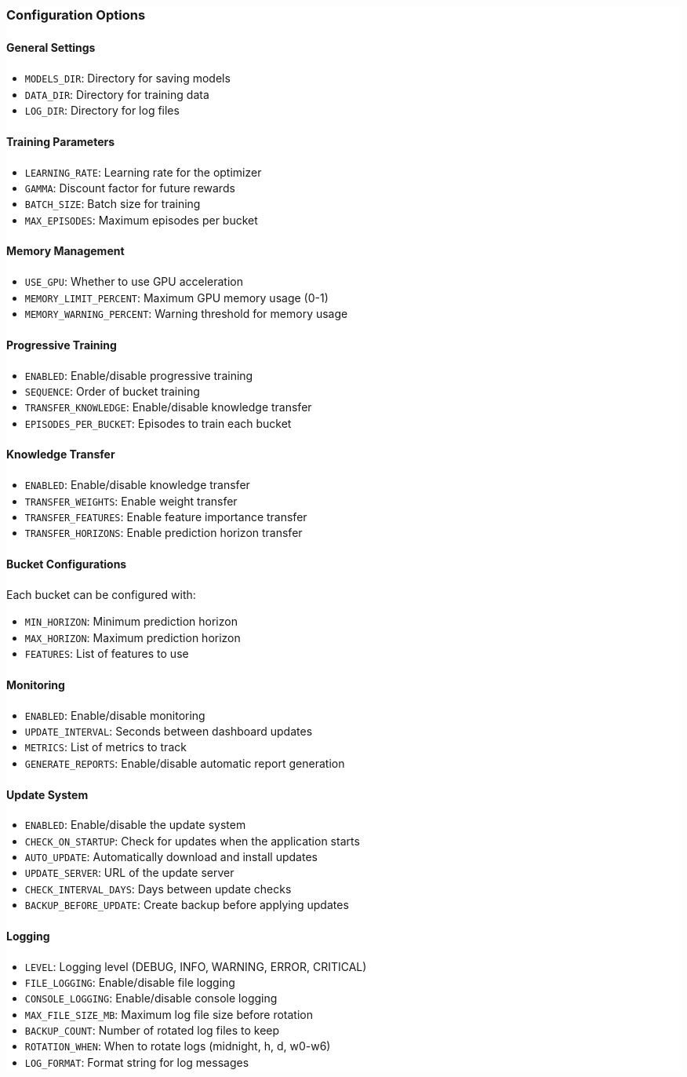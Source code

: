 
### Configuration Options

#### General Settings
- `MODELS_DIR`: Directory for saving models
- `DATA_DIR`: Directory for training data
- `LOG_DIR`: Directory for log files

#### Training Parameters
- `LEARNING_RATE`: Learning rate for the optimizer
- `GAMMA`: Discount factor for future rewards
- `BATCH_SIZE`: Batch size for training
- `MAX_EPISODES`: Maximum episodes per bucket

#### Memory Management
- `USE_GPU`: Whether to use GPU acceleration
- `MEMORY_LIMIT_PERCENT`: Maximum GPU memory usage (0-1)
- `MEMORY_WARNING_PERCENT`: Warning threshold for memory usage

#### Progressive Training
- `ENABLED`: Enable/disable progressive training
- `SEQUENCE`: Order of bucket training
- `TRANSFER_KNOWLEDGE`: Enable/disable knowledge transfer
- `EPISODES_PER_BUCKET`: Episodes to train each bucket

#### Knowledge Transfer
- `ENABLED`: Enable/disable knowledge transfer
- `TRANSFER_WEIGHTS`: Enable weight transfer
- `TRANSFER_FEATURES`: Enable feature importance transfer
- `TRANSFER_HORIZONS`: Enable prediction horizon transfer

#### Bucket Configurations
Each bucket can be configured with:
- `MIN_HORIZON`: Minimum prediction horizon
- `MAX_HORIZON`: Maximum prediction horizon
- `FEATURES`: List of features to use

#### Monitoring
- `ENABLED`: Enable/disable monitoring
- `UPDATE_INTERVAL`: Seconds between dashboard updates
- `METRICS`: List of metrics to track
- `GENERATE_REPORTS`: Enable/disable automatic report generation

#### Update System
- `ENABLED`: Enable/disable the update system
- `CHECK_ON_STARTUP`: Check for updates when the application starts
- `AUTO_UPDATE`: Automatically download and install updates
- `UPDATE_SERVER`: URL of the update server
- `CHECK_INTERVAL_DAYS`: Days between update checks
- `BACKUP_BEFORE_UPDATE`: Create backup before applying updates

#### Logging
- `LEVEL`: Logging level (DEBUG, INFO, WARNING, ERROR, CRITICAL)
- `FILE_LOGGING`: Enable/disable file logging
- `CONSOLE_LOGGING`: Enable/disable console logging
- `MAX_FILE_SIZE_MB`: Maximum log file size before rotation
- `BACKUP_COUNT`: Number of rotated log files to keep
- `ROTATION_WHEN`: When to rotate logs (midnight, h, d, w0-w6)
- `LOG_FORMAT`: Format string for log messages
